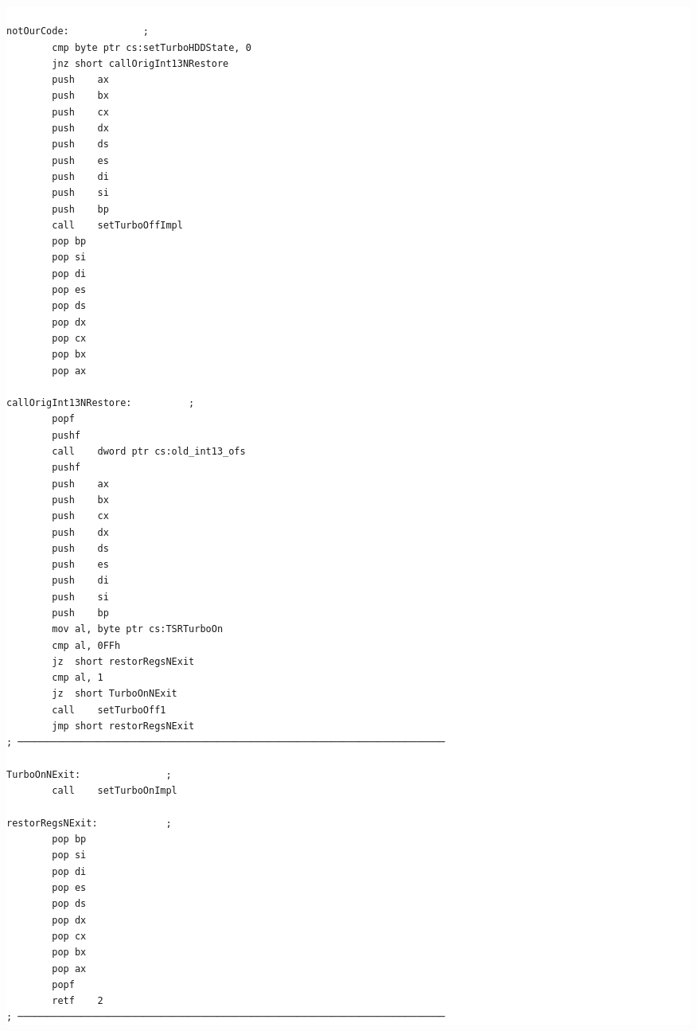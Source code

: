 ```masm

notOurCode:				; 
		cmp	byte ptr cs:setTurboHDDState, 0
		jnz	short callOrigInt13NRestore
		push	ax
		push	bx
		push	cx
		push	dx
		push	ds
		push	es
		push	di
		push	si
		push	bp
		call	setTurboOffImpl
		pop	bp
		pop	si
		pop	di
		pop	es
		pop	ds
		pop	dx
		pop	cx
		pop	bx
		pop	ax

callOrigInt13NRestore:			; 
		popf
		pushf
		call	dword ptr cs:old_int13_ofs
		pushf
		push	ax
		push	bx
		push	cx
		push	dx
		push	ds
		push	es
		push	di
		push	si
		push	bp
		mov	al, byte ptr cs:TSRTurboOn
		cmp	al, 0FFh
		jz	short restorRegsNExit
		cmp	al, 1
		jz	short TurboOnNExit
		call	setTurboOff1
		jmp	short restorRegsNExit
; ───────────────────────────────────────────────────────────────────────────

TurboOnNExit:				; 
		call	setTurboOnImpl

restorRegsNExit:			; 	
		pop	bp
		pop	si
		pop	di
		pop	es
		pop	ds
		pop	dx
		pop	cx
		pop	bx
		pop	ax
		popf
		retf	2
; ───────────────────────────────────────────────────────────────────────────
```